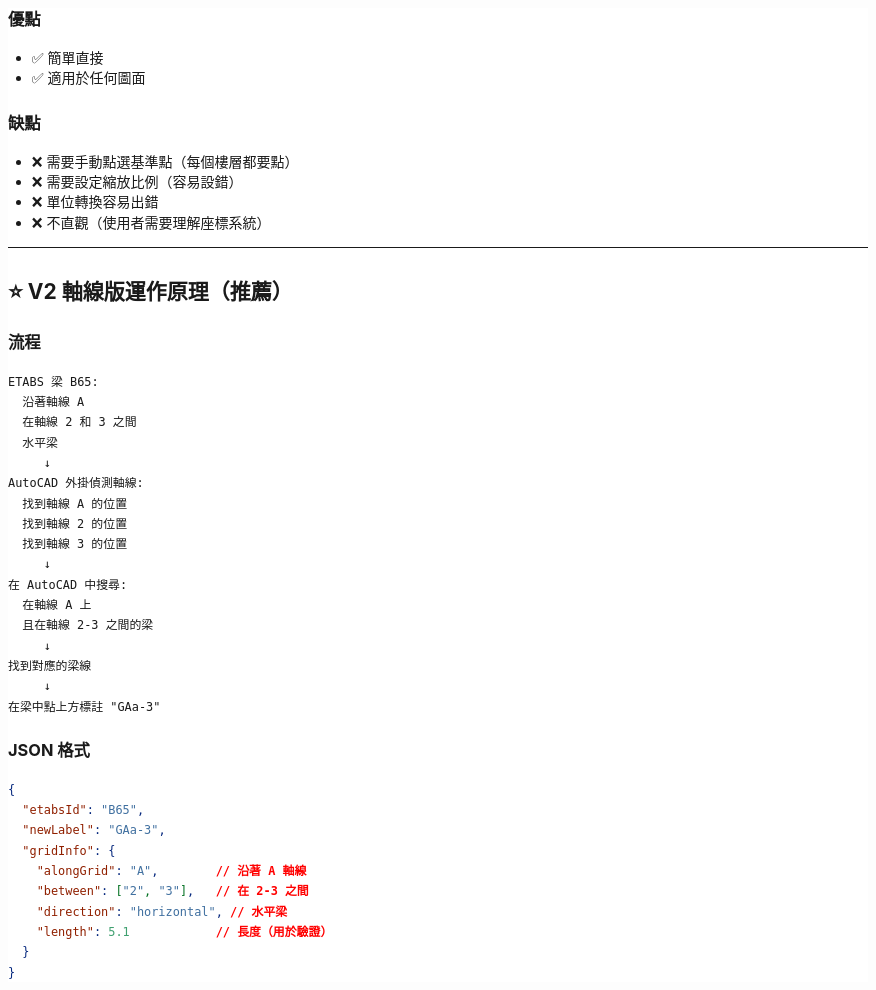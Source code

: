 ### **優點**
- ✅ 簡單直接
- ✅ 適用於任何圖面

### **缺點**
- ❌ 需要手動點選基準點（每個樓層都要點）
- ❌ 需要設定縮放比例（容易設錯）
- ❌ 單位轉換容易出錯
- ❌ 不直觀（使用者需要理解座標系統）

---

## ⭐ V2 軸線版運作原理（推薦）

### **流程**

```
ETABS 梁 B65:
  沿著軸線 A
  在軸線 2 和 3 之間
  水平梁
     ↓
AutoCAD 外掛偵測軸線:
  找到軸線 A 的位置
  找到軸線 2 的位置
  找到軸線 3 的位置
     ↓
在 AutoCAD 中搜尋:
  在軸線 A 上
  且在軸線 2-3 之間的梁
     ↓
找到對應的梁線
     ↓
在梁中點上方標註 "GAa-3"
```

### **JSON 格式**

```json
{
  "etabsId": "B65",
  "newLabel": "GAa-3",
  "gridInfo": {
    "alongGrid": "A",        // 沿著 A 軸線
    "between": ["2", "3"],   // 在 2-3 之間
    "direction": "horizontal", // 水平梁
    "length": 5.1            // 長度（用於驗證）
  }
}
```
